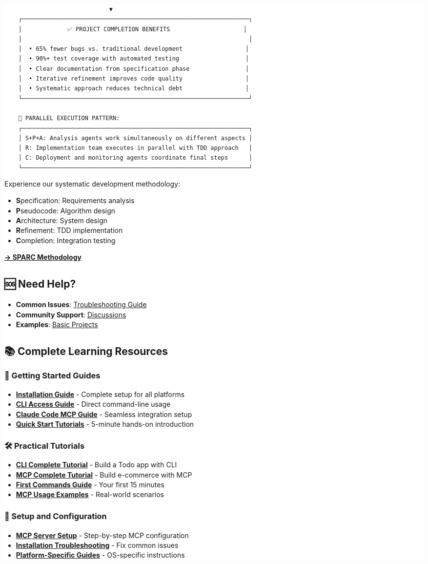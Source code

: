 ```
                              ▼
    ┌─────────────────────────────────────────────────────────────────┐
    │             ✅ PROJECT COMPLETION BENEFITS                     │
    │                                                                 │
    │  • 65% fewer bugs vs. traditional development                  │
    │  • 90%+ test coverage with automated testing                   │
    │  • Clear documentation from specification phase                │
    │  • Iterative refinement improves code quality                  │
    │  • Systematic approach reduces technical debt                  │
    └─────────────────────────────────────────────────────────────────┘

    🔄 PARALLEL EXECUTION PATTERN:
    ┌─────────────────────────────────────────────────────────────────┐
    │ S+P+A: Analysis agents work simultaneously on different aspects │
    │ R: Implementation team executes in parallel with TDD approach   │
    │ C: Deployment and monitoring agents coordinate final steps      │
    └─────────────────────────────────────────────────────────────────┘
```

Experience our systematic development methodology:

- **S**pecification: Requirements analysis
- **P**seudocode: Algorithm design
- **A**rchitecture: System design
- **R**efinement: TDD implementation
- **C**ompletion: Integration testing

**[→ SPARC Methodology](../core-concepts/sparc-methodology/README.md)**

## 🆘 Need Help?

- **Common Issues**: [Troubleshooting Guide](../troubleshooting/README.md)
- **Community Support**: [Discussions](../community/discussions/README.md)
- **Examples**: [Basic Projects](../examples/basic-projects/README.md)

## 📚 Complete Learning Resources

### 🚀 Getting Started Guides
- **[Installation Guide](installation/README.md)** - Complete setup for all platforms
- **[CLI Access Guide](cli-access/README.md)** - Direct command-line usage
- **[Claude Code MCP Guide](claude-code-mcp/README.md)** - Seamless integration setup
- **[Quick Start Tutorials](quick-start/README.md)** - 5-minute hands-on introduction

### 🛠️ Practical Tutorials
- **[CLI Complete Tutorial](quick-start/cli-tutorial.md)** - Build a Todo app with CLI
- **[MCP Complete Tutorial](quick-start/mcp-tutorial.md)** - Build e-commerce with MCP
- **[First Commands Guide](cli-access/first-commands.md)** - Your first 15 minutes
- **[MCP Usage Examples](claude-code-mcp/usage-examples.md)** - Real-world scenarios

### 🔧 Setup and Configuration
- **[MCP Server Setup](claude-code-mcp/setup.md)** - Step-by-step MCP configuration
- **[Installation Troubleshooting](installation/troubleshooting.md)** - Fix common issues
- **[Platform-Specific Guides](installation/README.md#platform-specific-instructions)** - OS-specific instructions
